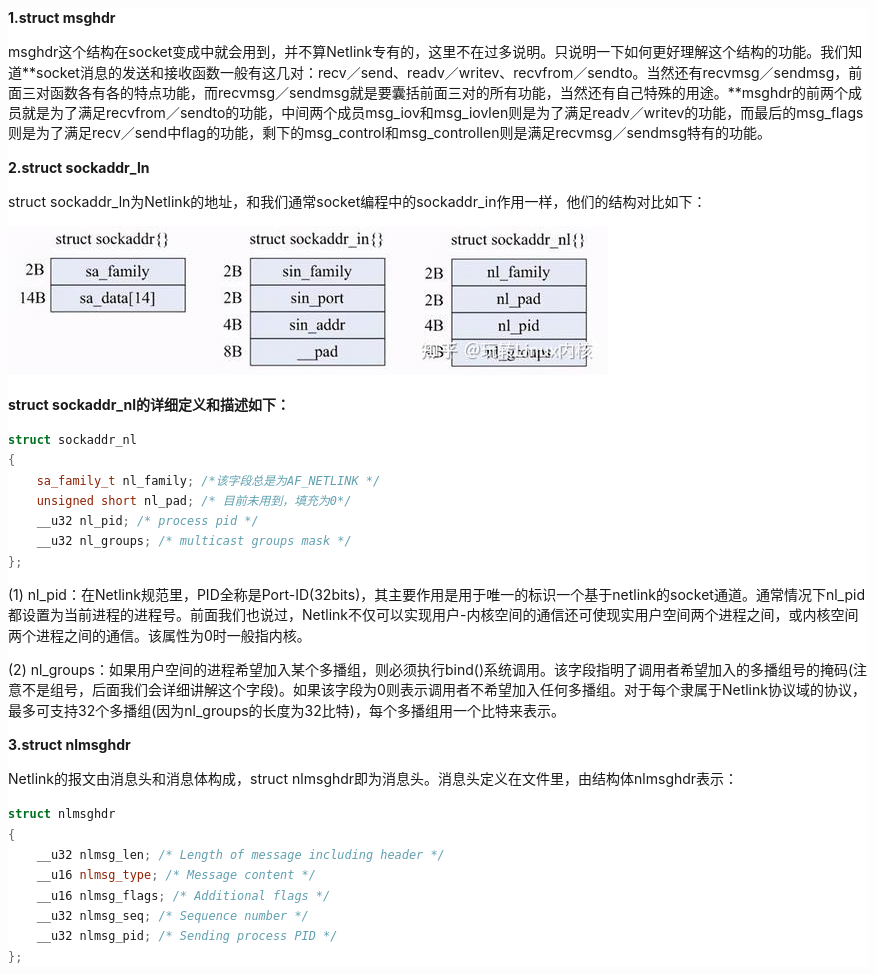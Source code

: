 **1.struct msghdr**

msghdr这个结构在socket变成中就会用到，并不算Netlink专有的，这里不在过多说明。只说明一下如何更好理解这个结构的功能。我们知道**socket消息的发送和接收函数一般有这几对：recv／send、readv／writev、recvfrom／sendto。当然还有recvmsg／sendmsg，前面三对函数各有各的特点功能，而recvmsg／sendmsg就是要囊括前面三对的所有功能，当然还有自己特殊的用途。**msghdr的前两个成员就是为了满足recvfrom／sendto的功能，中间两个成员msg\_iov和msg\_iovlen则是为了满足readv／writev的功能，而最后的msg\_flags则是为了满足recv／send中flag的功能，剩下的msg\_control和msg\_controllen则是满足recvmsg／sendmsg特有的功能。



**2.struct sockaddr\_ln**

struct sockaddr\_ln为Netlink的地址，和我们通常socket编程中的sockaddr\_in作用一样，他们的结构对比如下：

![](Linux用户空间与内核空间通信(Netlink通信机制).assets/v2-05e9137ab14f9208bdbcc18909e3e7b7_b.jpg)

**struct sockaddr\_nl的详细定义和描述如下：** 

```cpp
struct sockaddr_nl
{
    sa_family_t nl_family; /*该字段总是为AF_NETLINK */
    unsigned short nl_pad; /* 目前未用到，填充为0*/
    __u32 nl_pid; /* process pid */
    __u32 nl_groups; /* multicast groups mask */
};
```

(1) nl\_pid：在Netlink规范里，PID全称是Port-ID(32bits)，其主要作用是用于唯一的标识一个基于netlink的socket通道。通常情况下nl\_pid都设置为当前进程的进程号。前面我们也说过，Netlink不仅可以实现用户-内核空间的通信还可使现实用户空间两个进程之间，或内核空间两个进程之间的通信。该属性为0时一般指内核。

(2) nl\_groups：如果用户空间的进程希望加入某个多播组，则必须执行bind()系统调用。该字段指明了调用者希望加入的多播组号的掩码(注意不是组号，后面我们会详细讲解这个字段)。如果该字段为0则表示调用者不希望加入任何多播组。对于每个隶属于Netlink协议域的协议，最多可支持32个多播组(因为nl\_groups的长度为32比特)，每个多播组用一个比特来表示。



**3.struct nlmsghdr**

Netlink的报文由消息头和消息体构成，struct nlmsghdr即为消息头。消息头定义在文件里，由结构体nlmsghdr表示：

```cpp
struct nlmsghdr
{
    __u32 nlmsg_len; /* Length of message including header */
    __u16 nlmsg_type; /* Message content */
    __u16 nlmsg_flags; /* Additional flags */
    __u32 nlmsg_seq; /* Sequence number */
    __u32 nlmsg_pid; /* Sending process PID */
};

```
